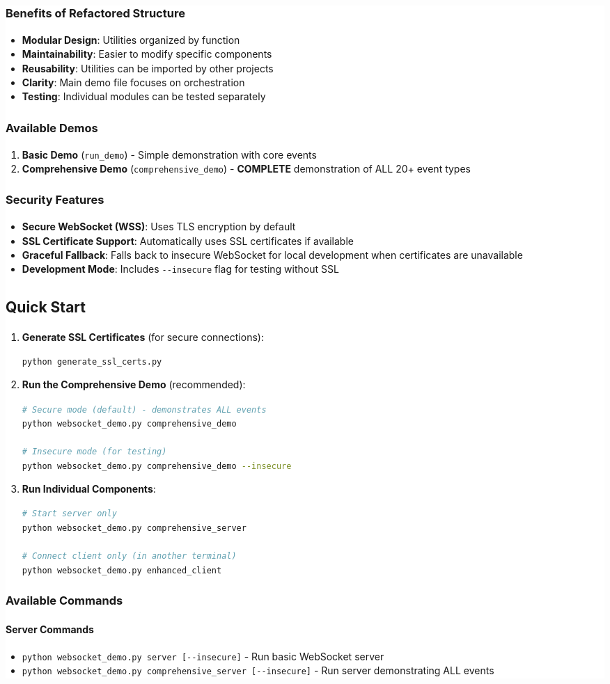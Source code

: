 ### Benefits of Refactored Structure
- **Modular Design**: Utilities organized by function
- **Maintainability**: Easier to modify specific components
- **Reusability**: Utilities can be imported by other projects
- **Clarity**: Main demo file focuses on orchestration
- **Testing**: Individual modules can be tested separately

### Available Demos

1. **Basic Demo** (`run_demo`) - Simple demonstration with core events
2. **Comprehensive Demo** (`comprehensive_demo`) - **COMPLETE** demonstration of ALL 20+ event types

### Security Features

- **Secure WebSocket (WSS)**: Uses TLS encryption by default
- **SSL Certificate Support**: Automatically uses SSL certificates if available
- **Graceful Fallback**: Falls back to insecure WebSocket for local development when certificates are unavailable
- **Development Mode**: Includes `--insecure` flag for testing without SSL

## Quick Start

1. **Generate SSL Certificates** (for secure connections):
   ```bash
   python generate_ssl_certs.py
   ```

2. **Run the Comprehensive Demo** (recommended):
   ```bash
   # Secure mode (default) - demonstrates ALL events
   python websocket_demo.py comprehensive_demo
   
   # Insecure mode (for testing)
   python websocket_demo.py comprehensive_demo --insecure
   ```

3. **Run Individual Components**:
   ```bash
   # Start server only
   python websocket_demo.py comprehensive_server
   
   # Connect client only (in another terminal)
   python websocket_demo.py enhanced_client
   ```

### Available Commands

#### Server Commands
- `python websocket_demo.py server [--insecure]` - Run basic WebSocket server
- `python websocket_demo.py comprehensive_server [--insecure]` - Run server demonstrating ALL events
